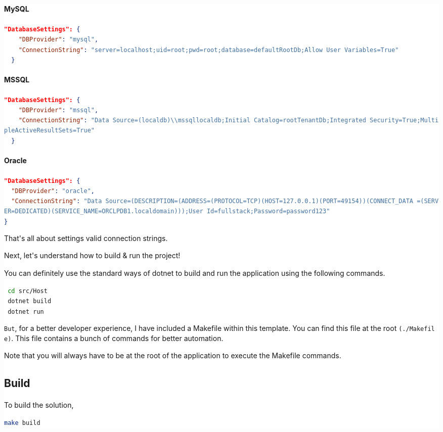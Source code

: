 #### MySQL

``` json
"DatabaseSettings": {
    "DBProvider": "mysql",
    "ConnectionString": "server=localhost;uid=root;pwd=root;database=defaultRootDb;Allow User Variables=True"
  }
```
#### MSSQL

``` json
"DatabaseSettings": {
    "DBProvider": "mssql",
    "ConnectionString": "Data Source=(localdb)\\mssqllocaldb;Initial Catalog=rootTenantDb;Integrated Security=True;MultipleActiveResultSets=True"
  }
```
#### Oracle

``` json
"DatabaseSettings": {
  "DBProvider": "oracle",
  "ConnectionString": "Data Source=(DESCRIPTION=(ADDRESS=(PROTOCOL=TCP)(HOST=127.0.0.1)(PORT=49154))(CONNECT_DATA =(SERVER=DEDICATED)(SERVICE_NAME=ORCLPDB1.localdomain)));User Id=fullstack;Password=password123"
}
```

That's all about settings valid connection strings.

Next, let's understand how to build & run the project!

You can definitely use the standard ways of dotnet to build and run the application using the following commands.

``` bash
 cd src/Host
 dotnet build
 dotnet run
```

`But`, for a better developer experience, I have included a Makefile within this template. You can find this file at the root `(./Makefile)`. This file contains a bunch of commands for better automation.

Note that you will always have to be at the root of the application to execute the Makefile commands.

## Build

To build the solution,

``` bash
make build
```
